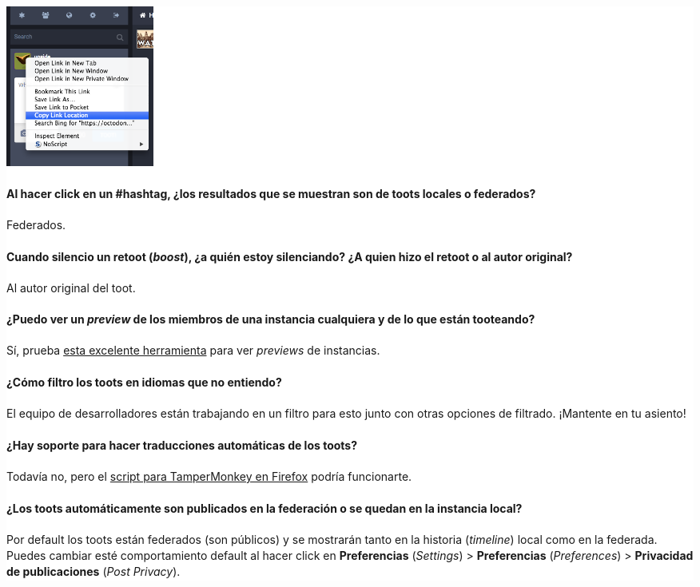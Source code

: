<img src="screenshots/link_to_profile.png" alt="URL for Profile" height="200"/>

#### Al hacer click en un #hashtag, ¿los resultados que se muestran son de toots locales o federados?
Federados.

#### Cuando silencio un retoot (*boost*), ¿a quién estoy silenciando? ¿A quien hizo el retoot o al autor original?
Al autor original del toot.

#### ¿Puedo ver un *preview* de los miembros de una instancia cualquiera y de lo que están tooteando?
Sí, prueba [esta excelente herramienta](http://www.unmung.com/mastoview?url=mastodon.social&view=local) para ver *previews* de instancias.

#### ¿Cómo filtro los toots en idiomas que no entiendo?
El equipo de desarrolladores están trabajando en un filtro para esto junto con otras opciones de filtrado. ¡Mantente en tu asiento!

#### ¿Hay soporte para hacer traducciones automáticas de los toots?
Todavía no, pero el [script para TamperMonkey en Firefox](https://github.com/tomouchuu/mastodon-translate) podría funcionarte.

#### ¿Los toots automáticamente son publicados en la federación o se quedan en la instancia local?
Por default los toots están federados (son públicos) y se mostrarán tanto en la historia (*timeline*) local como en la federada. Puedes cambiar esté comportamiento default al hacer click en **Preferencias** (*Settings*) > **Preferencias** (*Preferences*) > **Privacidad de publicaciones** (*Post Privacy*).
